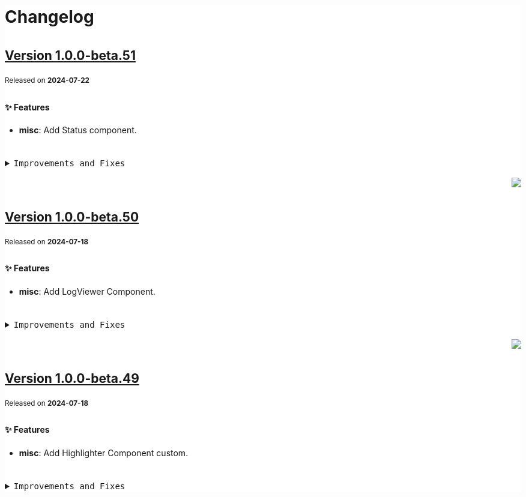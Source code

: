 <a name="readme-top"></a>

# Changelog

## [Version 1.0.0-beta.51](https://github.com/yuntijs/yunti-ui/compare/v1.0.0-beta.50...v1.0.0-beta.51)

<sup>Released on **2024-07-22**</sup>

#### ✨ Features

- **misc**: Add Status component.

<br/>

<details><summary><kbd>Improvements and Fixes</kbd></summary></details>

<div align="right">

[![](https://img.shields.io/badge/-BACK_TO_TOP-151515?style=flat-square)](#readme-top)

</div>

## [Version 1.0.0-beta.50](https://github.com/yuntijs/yunti-ui/compare/v1.0.0-beta.49...v1.0.0-beta.50)

<sup>Released on **2024-07-18**</sup>

#### ✨ Features

- **misc**: Add LogViewer Component.

<br/>

<details><summary><kbd>Improvements and Fixes</kbd></summary></details>

<div align="right">

[![](https://img.shields.io/badge/-BACK_TO_TOP-151515?style=flat-square)](#readme-top)

</div>

## [Version 1.0.0-beta.49](https://github.com/yuntijs/yunti-ui/compare/v1.0.0-beta.48...v1.0.0-beta.49)

<sup>Released on **2024-07-18**</sup>

#### ✨ Features

- **misc**: Add Highlighter Component custom.

<br/>

<details><summary><kbd>Improvements and Fixes</kbd></summary></details>

<div align="right">
